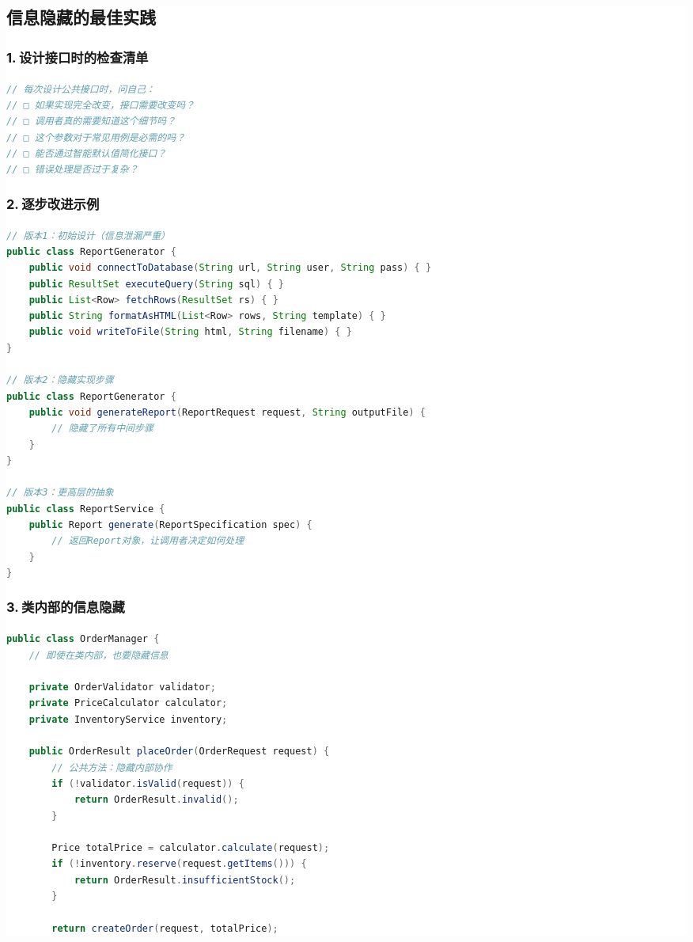 ```java
```

## 信息隐藏的最佳实践

### 1. 设计接口时的检查清单

```java
// 每次设计公共接口时，问自己：
// □ 如果实现完全改变，接口需要改变吗？
// □ 调用者真的需要知道这个细节吗？
// □ 这个参数对于常见用例是必需的吗？
// □ 能否通过智能默认值简化接口？
// □ 错误处理是否过于复杂？
```

### 2. 逐步改进示例

```java
// 版本1：初始设计（信息泄漏严重）
public class ReportGenerator {
    public void connectToDatabase(String url, String user, String pass) { }
    public ResultSet executeQuery(String sql) { }
    public List<Row> fetchRows(ResultSet rs) { }
    public String formatAsHTML(List<Row> rows, String template) { }
    public void writeToFile(String html, String filename) { }
}

// 版本2：隐藏实现步骤
public class ReportGenerator {
    public void generateReport(ReportRequest request, String outputFile) {
        // 隐藏了所有中间步骤
    }
}

// 版本3：更高层的抽象
public class ReportService {
    public Report generate(ReportSpecification spec) {
        // 返回Report对象，让调用者决定如何处理
    }
}
```

### 3. 类内部的信息隐藏

```java
public class OrderManager {
    // 即使在类内部，也要隐藏信息
    
    private OrderValidator validator;
    private PriceCalculator calculator;
    private InventoryService inventory;
    
    public OrderResult placeOrder(OrderRequest request) {
        // 公共方法：隐藏内部协作
        if (!validator.isValid(request)) {
            return OrderResult.invalid();
        }
        
        Price totalPrice = calculator.calculate(request);
        if (!inventory.reserve(request.getItems())) {
            return OrderResult.insufficientStock();
        }
        
        return createOrder(request, totalPrice);
```
